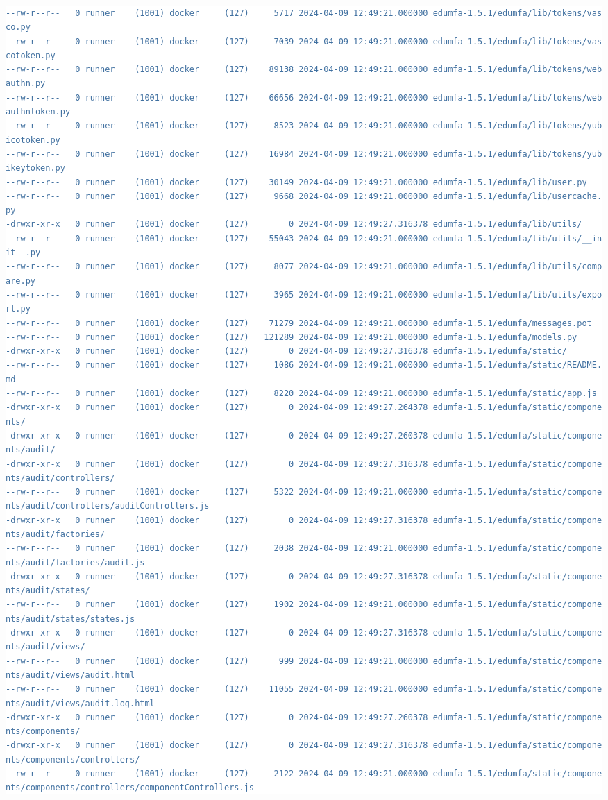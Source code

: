 ```diff
--rw-r--r--   0 runner    (1001) docker     (127)     5717 2024-04-09 12:49:21.000000 edumfa-1.5.1/edumfa/lib/tokens/vasco.py
--rw-r--r--   0 runner    (1001) docker     (127)     7039 2024-04-09 12:49:21.000000 edumfa-1.5.1/edumfa/lib/tokens/vascotoken.py
--rw-r--r--   0 runner    (1001) docker     (127)    89138 2024-04-09 12:49:21.000000 edumfa-1.5.1/edumfa/lib/tokens/webauthn.py
--rw-r--r--   0 runner    (1001) docker     (127)    66656 2024-04-09 12:49:21.000000 edumfa-1.5.1/edumfa/lib/tokens/webauthntoken.py
--rw-r--r--   0 runner    (1001) docker     (127)     8523 2024-04-09 12:49:21.000000 edumfa-1.5.1/edumfa/lib/tokens/yubicotoken.py
--rw-r--r--   0 runner    (1001) docker     (127)    16984 2024-04-09 12:49:21.000000 edumfa-1.5.1/edumfa/lib/tokens/yubikeytoken.py
--rw-r--r--   0 runner    (1001) docker     (127)    30149 2024-04-09 12:49:21.000000 edumfa-1.5.1/edumfa/lib/user.py
--rw-r--r--   0 runner    (1001) docker     (127)     9668 2024-04-09 12:49:21.000000 edumfa-1.5.1/edumfa/lib/usercache.py
-drwxr-xr-x   0 runner    (1001) docker     (127)        0 2024-04-09 12:49:27.316378 edumfa-1.5.1/edumfa/lib/utils/
--rw-r--r--   0 runner    (1001) docker     (127)    55043 2024-04-09 12:49:21.000000 edumfa-1.5.1/edumfa/lib/utils/__init__.py
--rw-r--r--   0 runner    (1001) docker     (127)     8077 2024-04-09 12:49:21.000000 edumfa-1.5.1/edumfa/lib/utils/compare.py
--rw-r--r--   0 runner    (1001) docker     (127)     3965 2024-04-09 12:49:21.000000 edumfa-1.5.1/edumfa/lib/utils/export.py
--rw-r--r--   0 runner    (1001) docker     (127)    71279 2024-04-09 12:49:21.000000 edumfa-1.5.1/edumfa/messages.pot
--rw-r--r--   0 runner    (1001) docker     (127)   121289 2024-04-09 12:49:21.000000 edumfa-1.5.1/edumfa/models.py
-drwxr-xr-x   0 runner    (1001) docker     (127)        0 2024-04-09 12:49:27.316378 edumfa-1.5.1/edumfa/static/
--rw-r--r--   0 runner    (1001) docker     (127)     1086 2024-04-09 12:49:21.000000 edumfa-1.5.1/edumfa/static/README.md
--rw-r--r--   0 runner    (1001) docker     (127)     8220 2024-04-09 12:49:21.000000 edumfa-1.5.1/edumfa/static/app.js
-drwxr-xr-x   0 runner    (1001) docker     (127)        0 2024-04-09 12:49:27.264378 edumfa-1.5.1/edumfa/static/components/
-drwxr-xr-x   0 runner    (1001) docker     (127)        0 2024-04-09 12:49:27.260378 edumfa-1.5.1/edumfa/static/components/audit/
-drwxr-xr-x   0 runner    (1001) docker     (127)        0 2024-04-09 12:49:27.316378 edumfa-1.5.1/edumfa/static/components/audit/controllers/
--rw-r--r--   0 runner    (1001) docker     (127)     5322 2024-04-09 12:49:21.000000 edumfa-1.5.1/edumfa/static/components/audit/controllers/auditControllers.js
-drwxr-xr-x   0 runner    (1001) docker     (127)        0 2024-04-09 12:49:27.316378 edumfa-1.5.1/edumfa/static/components/audit/factories/
--rw-r--r--   0 runner    (1001) docker     (127)     2038 2024-04-09 12:49:21.000000 edumfa-1.5.1/edumfa/static/components/audit/factories/audit.js
-drwxr-xr-x   0 runner    (1001) docker     (127)        0 2024-04-09 12:49:27.316378 edumfa-1.5.1/edumfa/static/components/audit/states/
--rw-r--r--   0 runner    (1001) docker     (127)     1902 2024-04-09 12:49:21.000000 edumfa-1.5.1/edumfa/static/components/audit/states/states.js
-drwxr-xr-x   0 runner    (1001) docker     (127)        0 2024-04-09 12:49:27.316378 edumfa-1.5.1/edumfa/static/components/audit/views/
--rw-r--r--   0 runner    (1001) docker     (127)      999 2024-04-09 12:49:21.000000 edumfa-1.5.1/edumfa/static/components/audit/views/audit.html
--rw-r--r--   0 runner    (1001) docker     (127)    11055 2024-04-09 12:49:21.000000 edumfa-1.5.1/edumfa/static/components/audit/views/audit.log.html
-drwxr-xr-x   0 runner    (1001) docker     (127)        0 2024-04-09 12:49:27.260378 edumfa-1.5.1/edumfa/static/components/components/
-drwxr-xr-x   0 runner    (1001) docker     (127)        0 2024-04-09 12:49:27.316378 edumfa-1.5.1/edumfa/static/components/components/controllers/
--rw-r--r--   0 runner    (1001) docker     (127)     2122 2024-04-09 12:49:21.000000 edumfa-1.5.1/edumfa/static/components/components/controllers/componentControllers.js
```